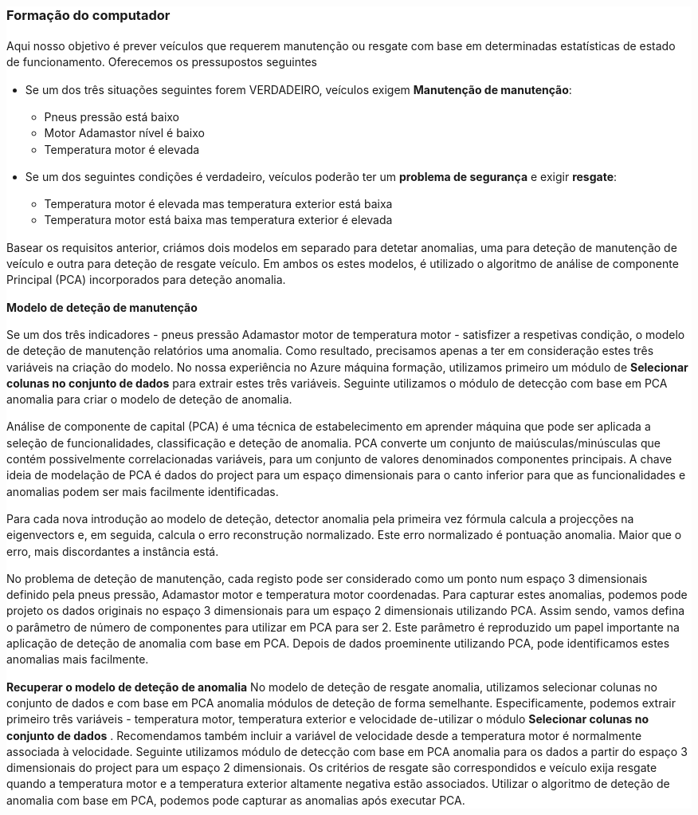 ### <a name="machine-learning"></a>Formação do computador

Aqui nosso objetivo é prever veículos que requerem manutenção ou resgate com base em determinadas estatísticas de estado de funcionamento. Oferecemos os pressupostos seguintes

- Se um dos três situações seguintes forem VERDADEIRO, veículos exigem **Manutenção de manutenção**:
    - Pneus pressão está baixo
    - Motor Adamastor nível é baixo
    - Temperatura motor é elevada

- Se um dos seguintes condições é verdadeiro, veículos poderão ter um **problema de segurança** e exigir **resgate**:
    - Temperatura motor é elevada mas temperatura exterior está baixa
    - Temperatura motor está baixa mas temperatura exterior é elevada

Basear os requisitos anterior, criámos dois modelos em separado para detetar anomalias, uma para deteção de manutenção de veículo e outra para deteção de resgate veículo. Em ambos os estes modelos, é utilizado o algoritmo de análise de componente Principal (PCA) incorporados para deteção anomalia. 

**Modelo de deteção de manutenção**

Se um dos três indicadores - pneus pressão Adamastor motor de temperatura motor - satisfizer a respetivas condição, o modelo de deteção de manutenção relatórios uma anomalia. Como resultado, precisamos apenas a ter em consideração estes três variáveis na criação do modelo. No nossa experiência no Azure máquina formação, utilizamos primeiro um módulo de **Selecionar colunas no conjunto de dados** para extrair estes três variáveis. Seguinte utilizamos o módulo de detecção com base em PCA anomalia para criar o modelo de deteção de anomalia. 

Análise de componente de capital (PCA) é uma técnica de estabelecimento em aprender máquina que pode ser aplicada a seleção de funcionalidades, classificação e deteção de anomalia. PCA converte um conjunto de maiúsculas/minúsculas que contém possivelmente correlacionadas variáveis, para um conjunto de valores denominados componentes principais. A chave ideia de modelação de PCA é dados do project para um espaço dimensionais para o canto inferior para que as funcionalidades e anomalias podem ser mais facilmente identificadas.
 
Para cada nova introdução ao modelo de deteção, detector anomalia pela primeira vez fórmula calcula a projecções na eigenvectors e, em seguida, calcula o erro reconstrução normalizado. Este erro normalizado é pontuação anomalia. Maior que o erro, mais discordantes a instância está. 

No problema de deteção de manutenção, cada registo pode ser considerado como um ponto num espaço 3 dimensionais definido pela pneus pressão, Adamastor motor e temperatura motor coordenadas. Para capturar estes anomalias, podemos pode projeto os dados originais no espaço 3 dimensionais para um espaço 2 dimensionais utilizando PCA. Assim sendo, vamos defina o parâmetro de número de componentes para utilizar em PCA para ser 2. Este parâmetro é reproduzido um papel importante na aplicação de deteção de anomalia com base em PCA. Depois de dados proeminente utilizando PCA, pode identificamos estes anomalias mais facilmente.

**Recuperar o modelo de deteção de anomalia** No modelo de deteção de resgate anomalia, utilizamos selecionar colunas no conjunto de dados e com base em PCA anomalia módulos de deteção de forma semelhante. Especificamente, podemos extrair primeiro três variáveis - temperatura motor, temperatura exterior e velocidade de-utilizar o módulo **Selecionar colunas no conjunto de dados** . Recomendamos também incluir a variável de velocidade desde a temperatura motor é normalmente associada à velocidade. Seguinte utilizamos módulo de detecção com base em PCA anomalia para os dados a partir do espaço 3 dimensionais do project para um espaço 2 dimensionais. Os critérios de resgate são correspondidos e veículo exija resgate quando a temperatura motor e a temperatura exterior altamente negativa estão associados. Utilizar o algoritmo de deteção de anomalia com base em PCA, podemos pode capturar as anomalias após executar PCA. 
